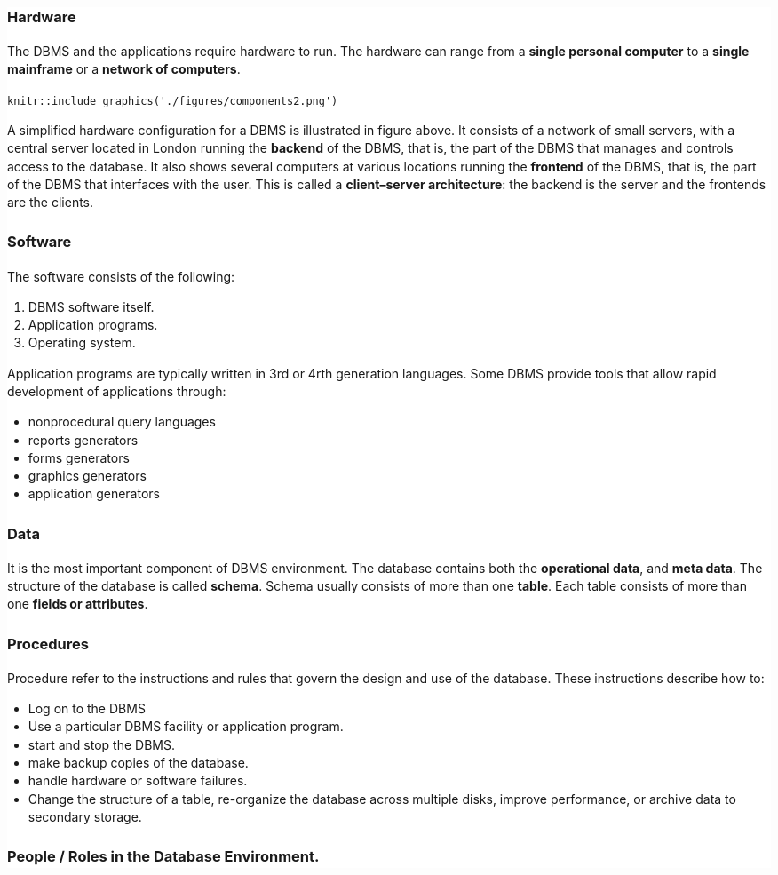 ### Hardware
The DBMS and the applications require hardware to run. The hardware can range
from a **single personal computer** to a **single mainframe** or a **network of computers**.

```{r, echo=FALSE, out.width='90%'}
knitr::include_graphics('./figures/components2.png')
```

A simplified hardware configuration for a DBMS is illustrated in figure above. It consists of
a network of small servers, with a central server located in London running the
**backend** of the DBMS, that is, the part of the DBMS that manages and controls
access to the database. It also shows several computers at various locations running
the **frontend** of the DBMS, that is, the part of the DBMS that interfaces with the
user. This is called a **client–server architecture**: the backend is the server and the
frontends are the clients.

### Software

The software consists of the following:

1. DBMS software itself.
2. Application programs.
3. Operating system.

Application programs are typically written in 3rd or 4rth generation languages. Some DBMS provide tools that allow rapid development of applications through:

- nonprocedural query languages
- reports generators
- forms generators
- graphics generators
- application generators

### Data

It is the most important component of DBMS environment. The database contains both the **operational data**, and **meta data**. The structure of the database is called **schema**.
Schema usually consists of more than one **table**. Each table consists of more than one **fields or attributes**. 

### Procedures

Procedure refer to the instructions and rules that govern the design and use of the database.
These instructions describe how to:

- Log on to the DBMS
- Use a particular DBMS facility or application program.
- start and stop the DBMS.
- make backup copies of the database.
- handle hardware or software failures.
- Change the structure of a table, re-organize the database across multiple disks, improve performance, or archive data to secondary storage.

### People / Roles in the Database Environment.
